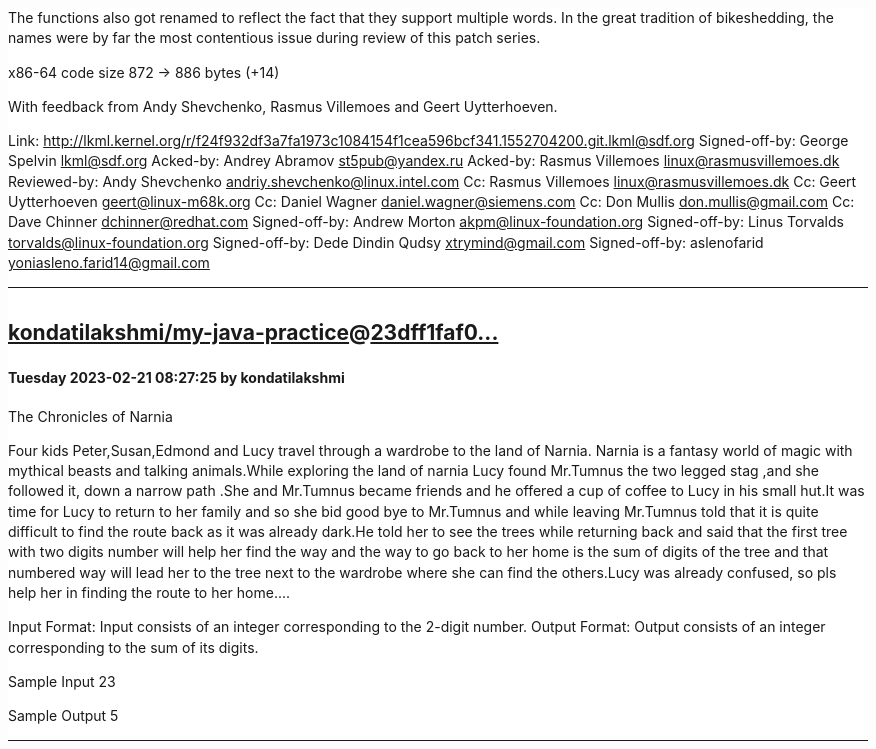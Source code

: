 The functions also got renamed to reflect the fact that they support
multiple words.  In the great tradition of bikeshedding, the names were
by far the most contentious issue during review of this patch series.

x86-64 code size 872 -> 886 bytes (+14)

With feedback from Andy Shevchenko, Rasmus Villemoes and Geert
Uytterhoeven.

Link: http://lkml.kernel.org/r/f24f932df3a7fa1973c1084154f1cea596bcf341.1552704200.git.lkml@sdf.org
Signed-off-by: George Spelvin <lkml@sdf.org>
Acked-by: Andrey Abramov <st5pub@yandex.ru>
Acked-by: Rasmus Villemoes <linux@rasmusvillemoes.dk>
Reviewed-by: Andy Shevchenko <andriy.shevchenko@linux.intel.com>
Cc: Rasmus Villemoes <linux@rasmusvillemoes.dk>
Cc: Geert Uytterhoeven <geert@linux-m68k.org>
Cc: Daniel Wagner <daniel.wagner@siemens.com>
Cc: Don Mullis <don.mullis@gmail.com>
Cc: Dave Chinner <dchinner@redhat.com>
Signed-off-by: Andrew Morton <akpm@linux-foundation.org>
Signed-off-by: Linus Torvalds <torvalds@linux-foundation.org>
Signed-off-by: Dede Dindin Qudsy <xtrymind@gmail.com>
Signed-off-by: aslenofarid <yoniasleno.farid14@gmail.com>

---
## [kondatilakshmi/my-java-practice](https://github.com/kondatilakshmi/my-java-practice)@[23dff1faf0...](https://github.com/kondatilakshmi/my-java-practice/commit/23dff1faf03f06dcfbf1e0467da35613ce14da19)
#### Tuesday 2023-02-21 08:27:25 by kondatilakshmi

The Chronicles of Narnia

Four kids Peter,Susan,Edmond and Lucy travel through a wardrobe to the land of Narnia. Narnia is a fantasy world of magic with mythical beasts and talking animals.While exploring the land of narnia Lucy found Mr.Tumnus the two legged stag ,and she followed it, down a narrow path .She and Mr.Tumnus became friends and he offered a cup of coffee to Lucy in his small hut.It was time for Lucy to return to her family and so she bid good bye to Mr.Tumnus and while leaving Mr.Tumnus told that it is quite difficult to find the route back as it was already dark.He told her to see the trees while returning back and said that the first tree with two digits number will help her find the way and the way to go back to her home is the sum of digits of the tree and that numbered way will lead her to the tree next to the wardrobe where she can find the others.Lucy was already confused, so pls help her in finding the route to her home.... 

Input Format:
Input consists of an integer corresponding to the 2-digit number.
Output Format:
Output consists of an integer corresponding to the sum of its digits.

Sample Input
23

Sample Output
5

---